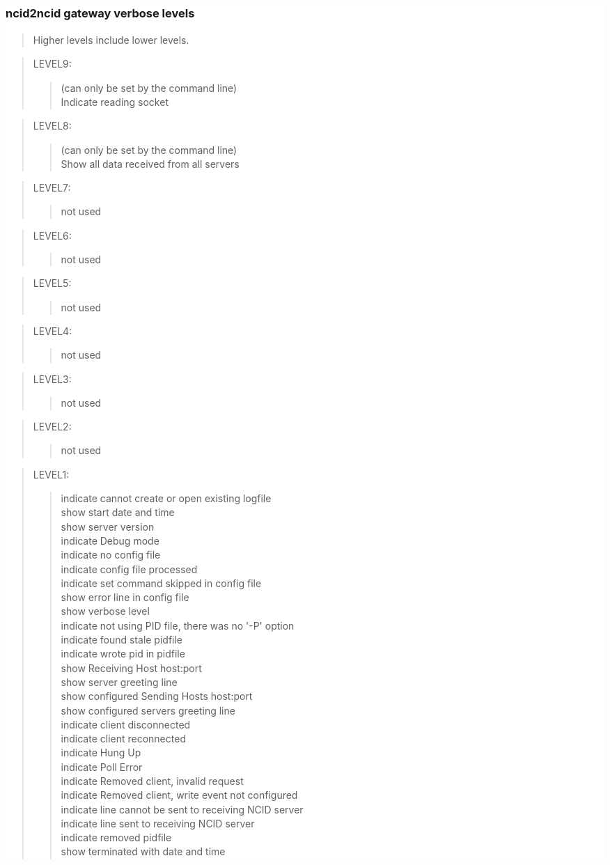 ### <a name="verbose_ncid2ncid"></a>ncid2ncid gateway verbose levels
>  Higher levels include lower levels.

> LEVEL9:
>> (can only be set by the command line)  
   Indicate reading socket

> LEVEL8:
>> (can only be set by the command line)  
   Show all data received from all servers

> LEVEL7:
>> not used

> LEVEL6:
>> not used

> LEVEL5:
>> not used

> LEVEL4:
>> not used

> LEVEL3:
>> not used

> LEVEL2:
>> not used

> LEVEL1:
>> indicate cannot create or open existing logfile  
   show start date and time  
   show server version  
   indicate Debug mode  
   indicate no config file  
   indicate config file processed  
   indicate set command skipped in config file  
   show error line in config file  
   show verbose level  
   indicate not using PID file, there was no '-P' option  
   indicate found stale pidfile  
   indicate wrote pid in pidfile  
   show Receiving Host host:port  
   show server greeting line  
   show configured Sending Hosts host:port  
   show configured servers greeting line  
   indicate client disconnected  
   indicate client reconnected  
   indicate Hung Up  
   indicate Poll Error  
   indicate Removed client, invalid request  
   indicate Removed client, write event not configured  
   indicate line cannot be sent to receiving NCID server  
   indicate line sent to receiving NCID server  
   indicate removed pidfile  
   show terminated with date and time
